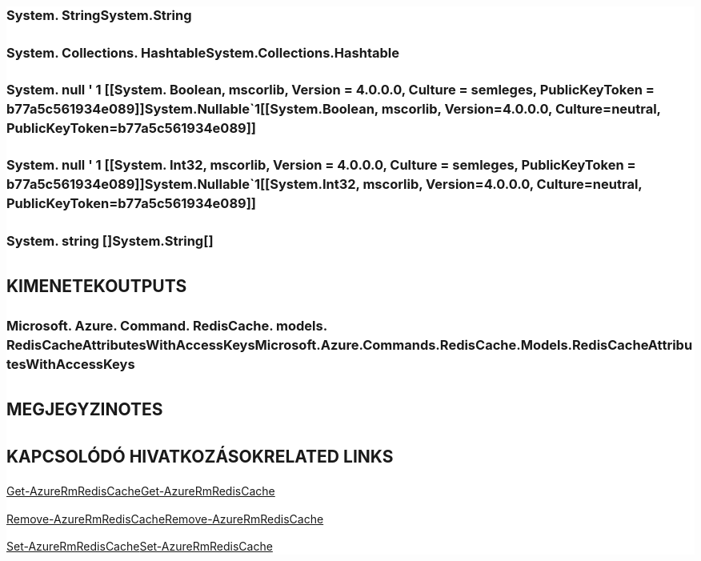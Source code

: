 ### <span data-ttu-id="c0527-240">System. String</span><span class="sxs-lookup"><span data-stu-id="c0527-240">System.String</span></span>

### <span data-ttu-id="c0527-241">System. Collections. Hashtable</span><span class="sxs-lookup"><span data-stu-id="c0527-241">System.Collections.Hashtable</span></span>

### <span data-ttu-id="c0527-242">System. null ' 1 [[System. Boolean, mscorlib, Version = 4.0.0.0, Culture = semleges, PublicKeyToken = b77a5c561934e089]]</span><span class="sxs-lookup"><span data-stu-id="c0527-242">System.Nullable\`1[[System.Boolean, mscorlib, Version=4.0.0.0, Culture=neutral, PublicKeyToken=b77a5c561934e089]]</span></span>

### <span data-ttu-id="c0527-243">System. null ' 1 [[System. Int32, mscorlib, Version = 4.0.0.0, Culture = semleges, PublicKeyToken = b77a5c561934e089]]</span><span class="sxs-lookup"><span data-stu-id="c0527-243">System.Nullable\`1[[System.Int32, mscorlib, Version=4.0.0.0, Culture=neutral, PublicKeyToken=b77a5c561934e089]]</span></span>

### <span data-ttu-id="c0527-244">System. string []</span><span class="sxs-lookup"><span data-stu-id="c0527-244">System.String[]</span></span>

## <span data-ttu-id="c0527-245">KIMENETEK</span><span class="sxs-lookup"><span data-stu-id="c0527-245">OUTPUTS</span></span>

### <span data-ttu-id="c0527-246">Microsoft. Azure. Command. RedisCache. models. RedisCacheAttributesWithAccessKeys</span><span class="sxs-lookup"><span data-stu-id="c0527-246">Microsoft.Azure.Commands.RedisCache.Models.RedisCacheAttributesWithAccessKeys</span></span>

## <span data-ttu-id="c0527-247">MEGJEGYZI</span><span class="sxs-lookup"><span data-stu-id="c0527-247">NOTES</span></span>

## <span data-ttu-id="c0527-248">KAPCSOLÓDÓ HIVATKOZÁSOK</span><span class="sxs-lookup"><span data-stu-id="c0527-248">RELATED LINKS</span></span>

[<span data-ttu-id="c0527-249">Get-AzureRmRedisCache</span><span class="sxs-lookup"><span data-stu-id="c0527-249">Get-AzureRmRedisCache</span></span>](./Get-AzureRmRedisCache.md)

[<span data-ttu-id="c0527-250">Remove-AzureRmRedisCache</span><span class="sxs-lookup"><span data-stu-id="c0527-250">Remove-AzureRmRedisCache</span></span>](./Remove-AzureRmRedisCache.md)

[<span data-ttu-id="c0527-251">Set-AzureRmRedisCache</span><span class="sxs-lookup"><span data-stu-id="c0527-251">Set-AzureRmRedisCache</span></span>](./Set-AzureRmRedisCache.md)


